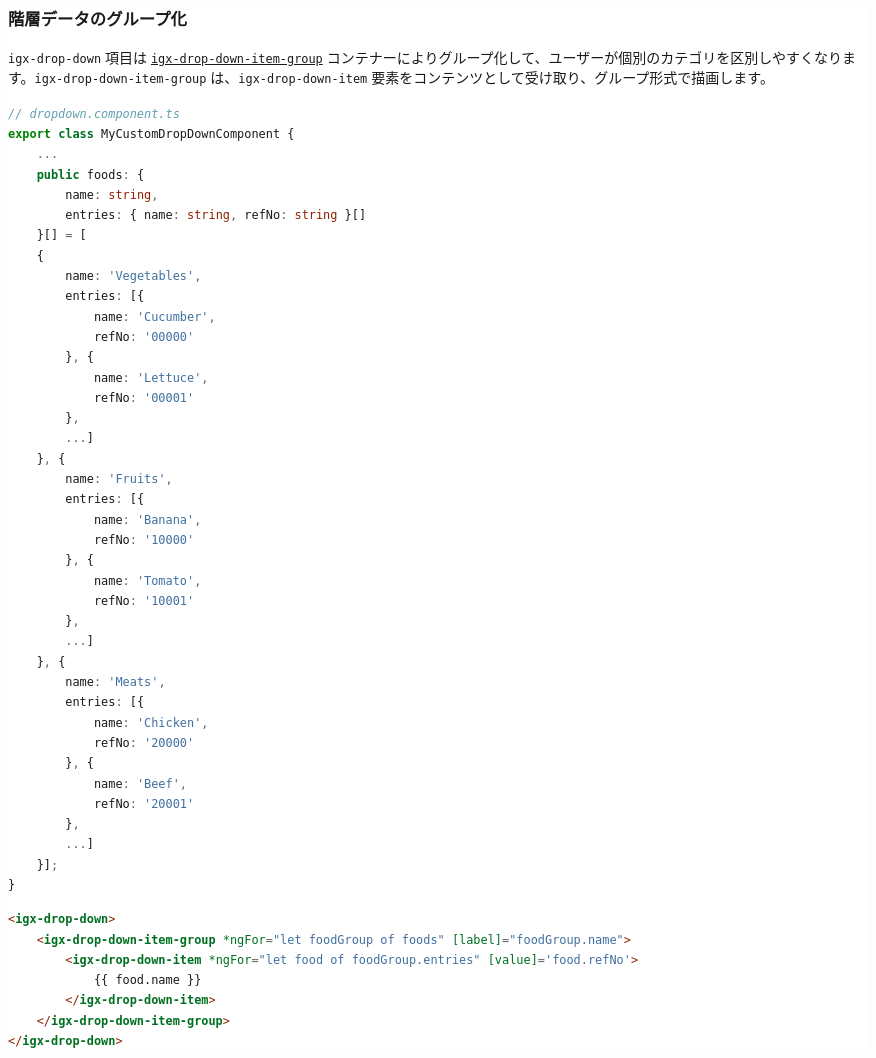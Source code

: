
### 階層データのグループ化

`igx-drop-down` 項目は [`igx-drop-down-item-group`]({environment:angularApiUrl}/classes/igxdropdowngroupcomponent.html) コンテナーによりグループ化して、ユーザーが個別のカテゴリを区別しやすくなります。`igx-drop-down-item-group` は、`igx-drop-down-item` 要素をコンテンツとして受け取り、グループ形式で描画します。

```typescript
// dropdown.component.ts
export class MyCustomDropDownComponent {
    ...
    public foods: { 
        name: string,
        entries: { name: string, refNo: string }[]
    }[] = [
    {
        name: 'Vegetables',
        entries: [{
            name: 'Cucumber',
            refNo: '00000'
        }, {
            name: 'Lettuce',
            refNo: '00001'
        },
        ...]
    }, {
        name: 'Fruits',
        entries: [{
            name: 'Banana',
            refNo: '10000'
        }, {
            name: 'Tomato',
            refNo: '10001'
        },
        ...]
    }, {
        name: 'Meats',
        entries: [{
            name: 'Chicken',
            refNo: '20000'
        }, {
            name: 'Beef',
            refNo: '20001'
        },
        ...]
    }];
}
```

```html
<igx-drop-down>
    <igx-drop-down-item-group *ngFor="let foodGroup of foods" [label]="foodGroup.name">
        <igx-drop-down-item *ngFor="let food of foodGroup.entries" [value]='food.refNo'>
            {{ food.name }}
        </igx-drop-down-item>
    </igx-drop-down-item-group>
</igx-drop-down>
```
